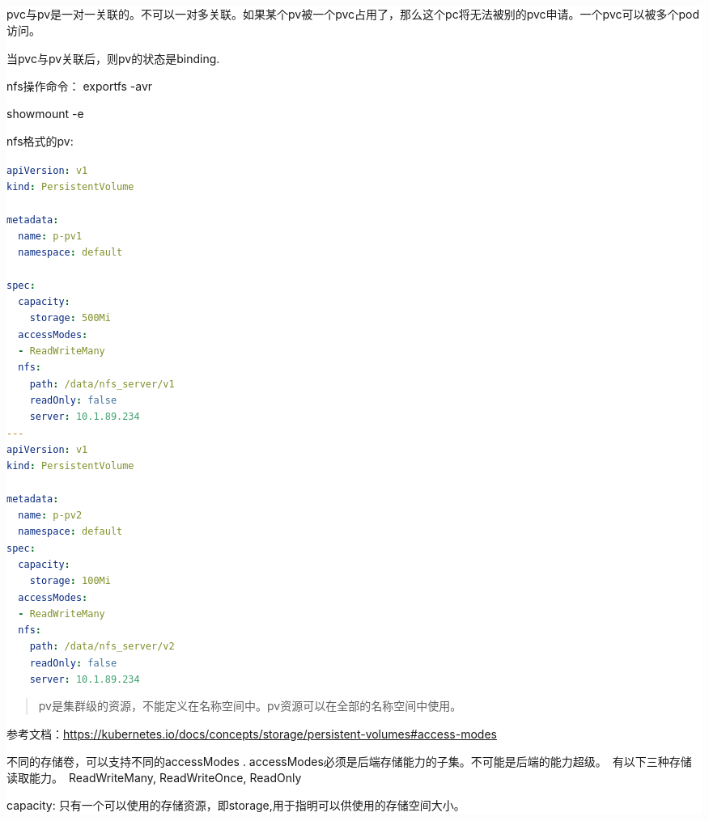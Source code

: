 pvc与pv是一对一关联的。不可以一对多关联。如果某个pv被一个pvc占用了，那么这个pc将无法被别的pvc申请。一个pvc可以被多个pod访问。

当pvc与pv关联后，则pv的状态是binding. 

nfs操作命令： exportfs -avr 

showmount -e 

nfs格式的pv: 



```yaml
apiVersion: v1
kind: PersistentVolume

metadata: 
  name: p-pv1
  namespace: default

spec: 
  capacity:
    storage: 500Mi
  accessModes:
  - ReadWriteMany
  nfs:
    path: /data/nfs_server/v1
    readOnly: false
    server: 10.1.89.234
---
apiVersion: v1
kind: PersistentVolume

metadata:
  name: p-pv2
  namespace: default
spec:
  capacity:
    storage: 100Mi
  accessModes:
  - ReadWriteMany
  nfs:
    path: /data/nfs_server/v2
    readOnly: false
    server: 10.1.89.234

```

> pv是集群级的资源，不能定义在名称空间中。pv资源可以在全部的名称空间中使用。

参考文档：https://kubernetes.io/docs/concepts/storage/persistent-volumes#access-modes

不同的存储卷，可以支持不同的accessModes . accessModes必须是后端存储能力的子集。不可能是后端的能力超级。　有以下三种存储读取能力。　ReadWriteMany, ReadWriteOnce, ReadOnly

capacity: 只有一个可以使用的存储资源，即storage,用于指明可以供使用的存储空间大小。
